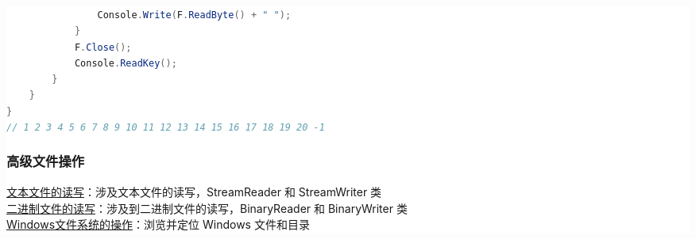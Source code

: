 ```c#
                Console.Write(F.ReadByte() + " ");
            }
            F.Close();
            Console.ReadKey();
        }
    }
}
// 1 2 3 4 5 6 7 8 9 10 11 12 13 14 15 16 17 18 19 20 -1
```
### 高级文件操作
[文本文件的读写](https://www.runoob.com/csharp/csharp-text-files.html)：涉及文本文件的读写，StreamReader 和 StreamWriter 类</br>
[二进制文件的读写](https://www.runoob.com/csharp/csharp-binary-files.html)：涉及到二进制文件的读写，BinaryReader 和 BinaryWriter 类</br>
[Windows文件系统的操作](https://www.runoob.com/csharp/csharp-windows-file-system.html)：浏览并定位 Windows 文件和目录</br>